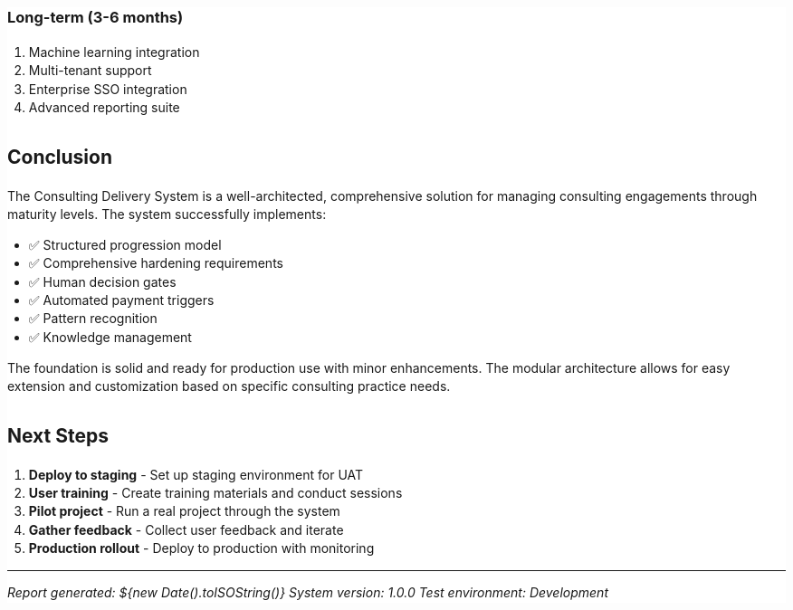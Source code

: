 ### Long-term (3-6 months)
1. Machine learning integration
2. Multi-tenant support
3. Enterprise SSO integration
4. Advanced reporting suite

## Conclusion

The Consulting Delivery System is a well-architected, comprehensive solution for managing consulting engagements through maturity levels. The system successfully implements:

- ✅ Structured progression model
- ✅ Comprehensive hardening requirements
- ✅ Human decision gates
- ✅ Automated payment triggers
- ✅ Pattern recognition
- ✅ Knowledge management

The foundation is solid and ready for production use with minor enhancements. The modular architecture allows for easy extension and customization based on specific consulting practice needs.

## Next Steps

1. **Deploy to staging** - Set up staging environment for UAT
2. **User training** - Create training materials and conduct sessions
3. **Pilot project** - Run a real project through the system
4. **Gather feedback** - Collect user feedback and iterate
5. **Production rollout** - Deploy to production with monitoring

---

*Report generated: ${new Date().toISOString()}*
*System version: 1.0.0*
*Test environment: Development*